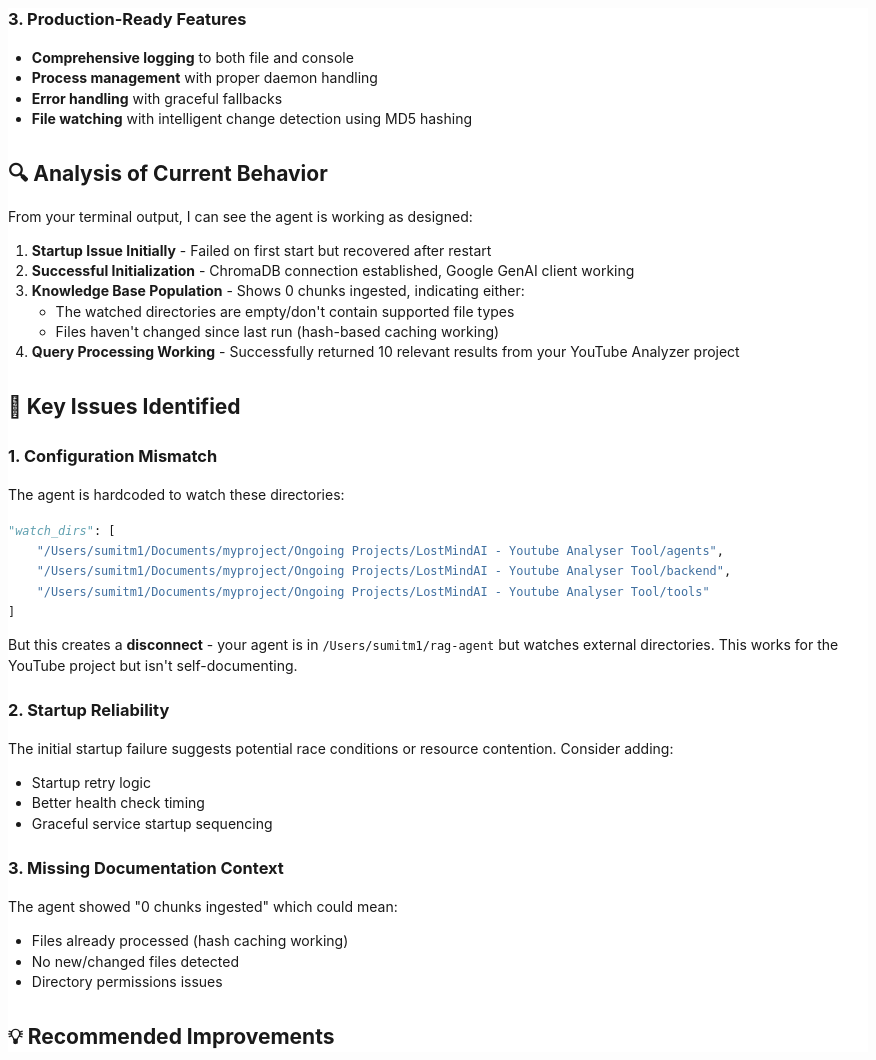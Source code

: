 ### **3. Production-Ready Features**
- **Comprehensive logging** to both file and console
- **Process management** with proper daemon handling
- **Error handling** with graceful fallbacks
- **File watching** with intelligent change detection using MD5 hashing

## 🔍 **Analysis of Current Behavior**

From your terminal output, I can see the agent is working as designed:

1. **Startup Issue Initially** - Failed on first start but recovered after restart
2. **Successful Initialization** - ChromaDB connection established, Google GenAI client working
3. **Knowledge Base Population** - Shows 0 chunks ingested, indicating either:
   - The watched directories are empty/don't contain supported file types
   - Files haven't changed since last run (hash-based caching working)
4. **Query Processing Working** - Successfully returned 10 relevant results from your YouTube Analyzer project

## 🚨 **Key Issues Identified**

### **1. Configuration Mismatch** 
The agent is hardcoded to watch these directories:
```python
"watch_dirs": [
    "/Users/sumitm1/Documents/myproject/Ongoing Projects/LostMindAI - Youtube Analyser Tool/agents",
    "/Users/sumitm1/Documents/myproject/Ongoing Projects/LostMindAI - Youtube Analyser Tool/backend", 
    "/Users/sumitm1/Documents/myproject/Ongoing Projects/LostMindAI - Youtube Analyser Tool/tools"
]
```

But this creates a **disconnect** - your agent is in `/Users/sumitm1/rag-agent` but watches external directories. This works for the YouTube project but isn't self-documenting.

### **2. Startup Reliability**
The initial startup failure suggests potential race conditions or resource contention. Consider adding:
- Startup retry logic
- Better health check timing
- Graceful service startup sequencing

### **3. Missing Documentation Context**
The agent showed "0 chunks ingested" which could mean:
- Files already processed (hash caching working)
- No new/changed files detected
- Directory permissions issues

## 💡 **Recommended Improvements**

